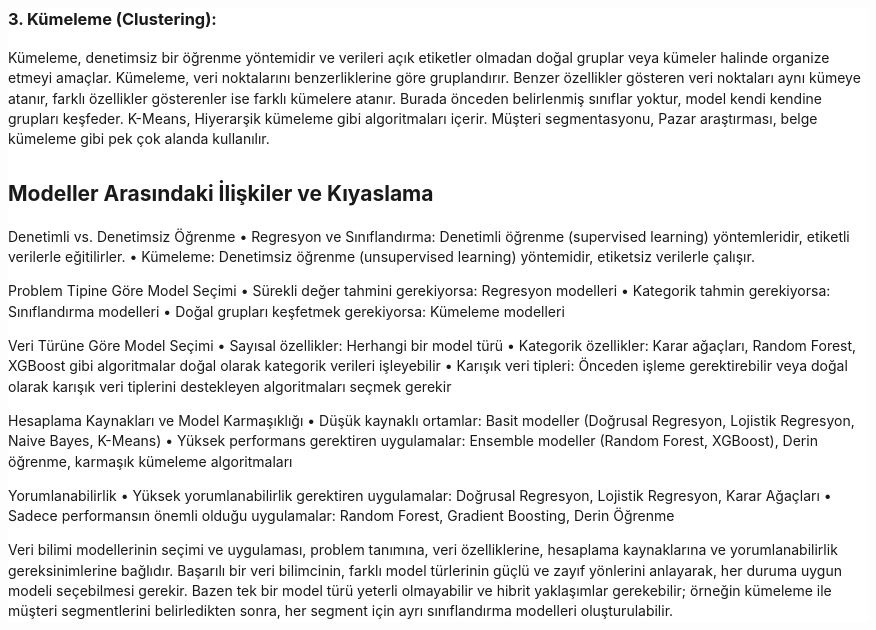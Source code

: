 ### 3.	Kümeleme (Clustering): 

Kümeleme, denetimsiz bir öğrenme yöntemidir ve verileri açık etiketler olmadan doğal gruplar veya kümeler halinde organize etmeyi amaçlar. Kümeleme, veri noktalarını benzerliklerine göre gruplandırır. Benzer özellikler gösteren veri noktaları aynı kümeye atanır, farklı özellikler gösterenler ise farklı kümelere atanır. Burada önceden belirlenmiş sınıflar yoktur, model kendi kendine grupları keşfeder. K-Means, Hiyerarşik kümeleme gibi algoritmaları içerir. Müşteri segmentasyonu, Pazar araştırması, belge kümeleme gibi pek çok alanda kullanılır.



## Modeller Arasındaki İlişkiler ve Kıyaslama

Denetimli vs. Denetimsiz Öğrenme
•	Regresyon ve Sınıflandırma: Denetimli öğrenme (supervised learning)  yöntemleridir, etiketli verilerle eğitilirler. 
•	Kümeleme: Denetimsiz öğrenme (unsupervised learning) yöntemidir, etiketsiz verilerle çalışır.


Problem Tipine Göre Model Seçimi
•	Sürekli değer tahmini gerekiyorsa: Regresyon modelleri
•	Kategorik tahmin gerekiyorsa: Sınıflandırma modelleri
•	Doğal grupları keşfetmek gerekiyorsa: Kümeleme modelleri


Veri Türüne Göre Model Seçimi
•	Sayısal özellikler: Herhangi bir model türü
•	Kategorik özellikler: Karar ağaçları, Random Forest, XGBoost gibi algoritmalar doğal olarak kategorik verileri işleyebilir
•	Karışık veri tipleri: Önceden işleme gerektirebilir veya doğal olarak karışık veri tiplerini destekleyen algoritmaları seçmek gerekir


Hesaplama Kaynakları ve Model Karmaşıklığı
•	Düşük kaynaklı ortamlar: Basit modeller (Doğrusal Regresyon, Lojistik Regresyon, Naive Bayes, K-Means)
•	Yüksek performans gerektiren uygulamalar: Ensemble modeller (Random Forest, XGBoost), Derin öğrenme, karmaşık kümeleme algoritmaları


Yorumlanabilirlik
•	Yüksek yorumlanabilirlik gerektiren uygulamalar: Doğrusal Regresyon, Lojistik Regresyon, Karar Ağaçları
•	Sadece performansın önemli olduğu uygulamalar: Random Forest, Gradient Boosting, Derin Öğrenme


Veri bilimi modellerinin seçimi ve uygulaması, problem tanımına, veri özelliklerine, hesaplama kaynaklarına ve yorumlanabilirlik gereksinimlerine bağlıdır. Başarılı bir veri bilimcinin, farklı model türlerinin güçlü ve zayıf yönlerini anlayarak, her duruma uygun modeli seçebilmesi gerekir. Bazen tek bir model türü yeterli olmayabilir ve hibrit yaklaşımlar gerekebilir; örneğin kümeleme ile müşteri segmentlerini belirledikten sonra, her segment için ayrı sınıflandırma modelleri oluşturulabilir.

